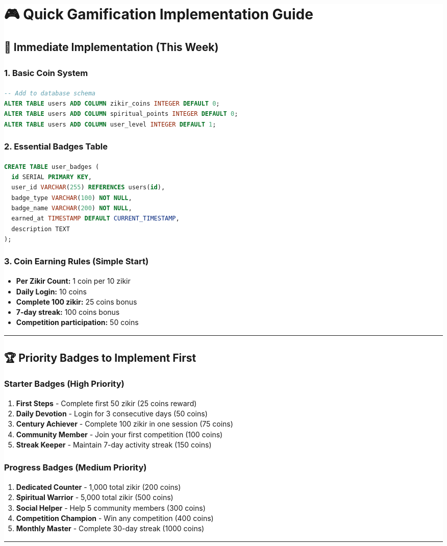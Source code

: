 # 🎮 Quick Gamification Implementation Guide

## 🚀 **Immediate Implementation (This Week)**

### **1. Basic Coin System**
```sql
-- Add to database schema
ALTER TABLE users ADD COLUMN zikir_coins INTEGER DEFAULT 0;
ALTER TABLE users ADD COLUMN spiritual_points INTEGER DEFAULT 0;
ALTER TABLE users ADD COLUMN user_level INTEGER DEFAULT 1;
```

### **2. Essential Badges Table**
```sql
CREATE TABLE user_badges (
  id SERIAL PRIMARY KEY,
  user_id VARCHAR(255) REFERENCES users(id),
  badge_type VARCHAR(100) NOT NULL,
  badge_name VARCHAR(200) NOT NULL,
  earned_at TIMESTAMP DEFAULT CURRENT_TIMESTAMP,
  description TEXT
);
```

### **3. Coin Earning Rules (Simple Start)**
- **Per Zikir Count:** 1 coin per 10 zikir
- **Daily Login:** 10 coins
- **Complete 100 zikir:** 25 coins bonus
- **7-day streak:** 100 coins bonus
- **Competition participation:** 50 coins

---

## 🏆 **Priority Badges to Implement First**

### **Starter Badges (High Priority)**
1. **First Steps** - Complete first 50 zikir (25 coins reward)
2. **Daily Devotion** - Login for 3 consecutive days (50 coins)
3. **Century Achiever** - Complete 100 zikir in one session (75 coins)
4. **Community Member** - Join your first competition (100 coins)
5. **Streak Keeper** - Maintain 7-day activity streak (150 coins)

### **Progress Badges (Medium Priority)**
1. **Dedicated Counter** - 1,000 total zikir (200 coins)
2. **Spiritual Warrior** - 5,000 total zikir (500 coins)
3. **Social Helper** - Help 5 community members (300 coins)
4. **Competition Champion** - Win any competition (400 coins)
5. **Monthly Master** - Complete 30-day streak (1000 coins)

---